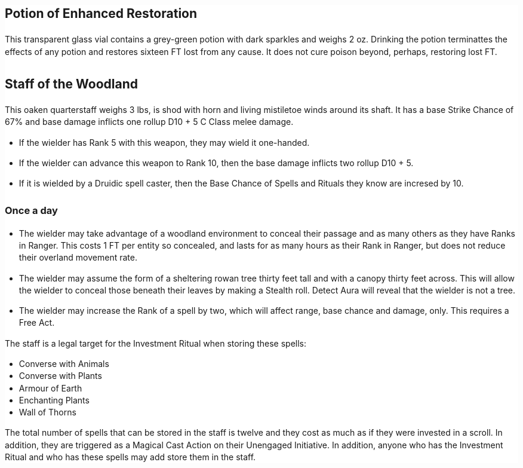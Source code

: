 
## Potion of Enhanced Restoration

This transparent glass vial contains a grey-green potion with dark
sparkles and weighs 2 oz. Drinking the potion terminattes the effects
of any potion and restores sixteen FT lost from any cause. It does not
cure poison beyond, perhaps, restoring lost FT.

## Staff of the Woodland

This oaken quarterstaff weighs 3 lbs, is shod with horn and living
mistiletoe winds around its shaft. It has a base Strike Chance of 67%
and base damage inflicts one rollup D10 + 5 C Class melee damage.

* If the wielder has Rank 5 with this weapon, they may wield it one-handed.

* If the wielder can advance this weapon to Rank 10, then the base damage inflicts two rollup D10 + 5. 

* If it is wielded by a Druidic spell caster, then the Base Chance of Spells and Rituals they know are incresed by 10.

###  Once a day

* The wielder may take advantage of a woodland environment to conceal
  their passage and as many others as they have Ranks in Ranger.  This
  costs 1 FT per entity so concealed, and lasts for as many hours as
  their Rank in Ranger, but does not reduce their overland movement
  rate.

* The wielder may assume the form of a sheltering rowan tree thirty
  feet tall and with a canopy thirty feet across.  This will allow the
  wielder to conceal those beneath their leaves by making a Stealth
  roll.  Detect Aura will reveal that the wielder is not a tree.

* The wielder may increase the Rank of a spell by two, which will
  affect range, base chance and damage, only.  This requires a Free
  Act.

The staff is a legal target for the Investment Ritual when storing
these spells:

- Converse with Animals
- Converse with Plants
- Armour of Earth
- Enchanting Plants
- Wall of Thorns

The total number of spells that can be stored in the staff is twelve
and they cost as much as if they were invested in a scroll. In
addition, they are triggered as a Magical Cast Action on their
Unengaged Initiative. In addition, anyone who has the Investment
Ritual and who has these spells may add store them in the staff.

